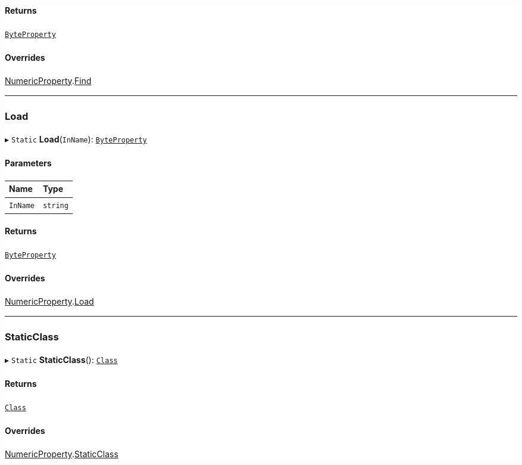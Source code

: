 #### Returns

[`ByteProperty`](ue_ue.ByteProperty.md)

#### Overrides

[NumericProperty](ue_ue.NumericProperty.md).[Find](ue_ue.NumericProperty.md#find)

___

### Load

▸ `Static` **Load**(`InName`): [`ByteProperty`](ue_ue.ByteProperty.md)

#### Parameters

| Name | Type |
| :------ | :------ |
| `InName` | `string` |

#### Returns

[`ByteProperty`](ue_ue.ByteProperty.md)

#### Overrides

[NumericProperty](ue_ue.NumericProperty.md).[Load](ue_ue.NumericProperty.md#load)

___

### StaticClass

▸ `Static` **StaticClass**(): [`Class`](ue_ue.Class.md)

#### Returns

[`Class`](ue_ue.Class.md)

#### Overrides

[NumericProperty](ue_ue.NumericProperty.md).[StaticClass](ue_ue.NumericProperty.md#staticclass)

